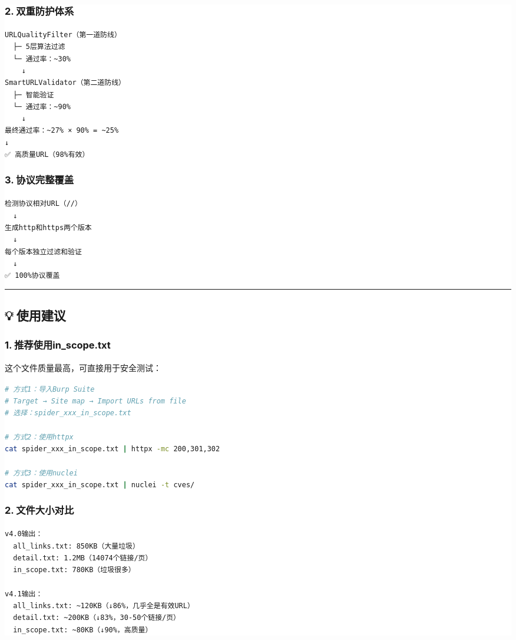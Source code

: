 ### 2. 双重防护体系

```
URLQualityFilter（第一道防线）
  ├─ 5层算法过滤
  └─ 通过率：~30%
    ↓
SmartURLValidator（第二道防线）
  ├─ 智能验证
  └─ 通过率：~90%
    ↓
最终通过率：~27% × 90% = ~25%
↓
✅ 高质量URL（98%有效）
```

### 3. 协议完整覆盖

```
检测协议相对URL（//）
  ↓
生成http和https两个版本
  ↓
每个版本独立过滤和验证
  ↓
✅ 100%协议覆盖
```

---

## 💡 使用建议

### 1. 推荐使用in_scope.txt

这个文件质量最高，可直接用于安全测试：

```bash
# 方式1：导入Burp Suite
# Target → Site map → Import URLs from file
# 选择：spider_xxx_in_scope.txt

# 方式2：使用httpx
cat spider_xxx_in_scope.txt | httpx -mc 200,301,302

# 方式3：使用nuclei
cat spider_xxx_in_scope.txt | nuclei -t cves/
```

### 2. 文件大小对比

```
v4.0输出：
  all_links.txt: 850KB（大量垃圾）
  detail.txt: 1.2MB（14074个链接/页）
  in_scope.txt: 780KB（垃圾很多）

v4.1输出：
  all_links.txt: ~120KB（↓86%，几乎全是有效URL）
  detail.txt: ~200KB（↓83%，30-50个链接/页）
  in_scope.txt: ~80KB（↓90%，高质量）
```
